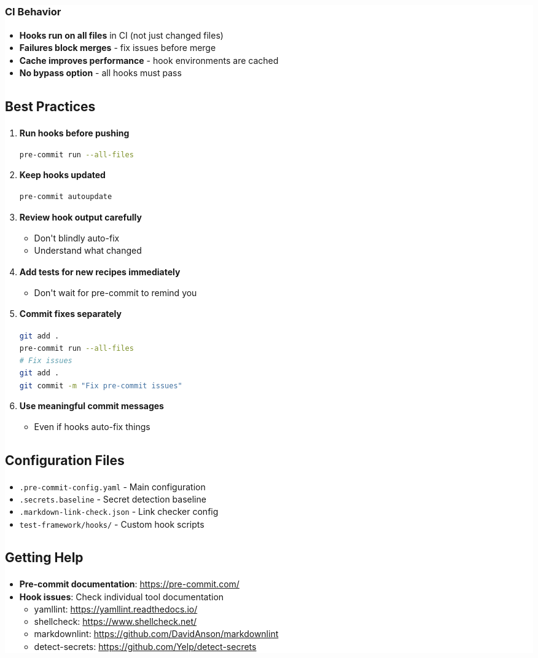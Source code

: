 ### CI Behavior

- **Hooks run on all files** in CI (not just changed files)
- **Failures block merges** - fix issues before merge
- **Cache improves performance** - hook environments are cached
- **No bypass option** - all hooks must pass

## Best Practices

1. **Run hooks before pushing**
   ```bash
   pre-commit run --all-files
   ```

2. **Keep hooks updated**
   ```bash
   pre-commit autoupdate
   ```

3. **Review hook output carefully**
   - Don't blindly auto-fix
   - Understand what changed

4. **Add tests for new recipes immediately**
   - Don't wait for pre-commit to remind you

5. **Commit fixes separately**
   ```bash
   git add .
   pre-commit run --all-files
   # Fix issues
   git add .
   git commit -m "Fix pre-commit issues"
   ```

6. **Use meaningful commit messages**
   - Even if hooks auto-fix things

## Configuration Files

- `.pre-commit-config.yaml` - Main configuration
- `.secrets.baseline` - Secret detection baseline
- `.markdown-link-check.json` - Link checker config
- `test-framework/hooks/` - Custom hook scripts

## Getting Help

- **Pre-commit documentation**: https://pre-commit.com/
- **Hook issues**: Check individual tool documentation
  - yamllint: https://yamllint.readthedocs.io/
  - shellcheck: https://www.shellcheck.net/
  - markdownlint: https://github.com/DavidAnson/markdownlint
  - detect-secrets: https://github.com/Yelp/detect-secrets
